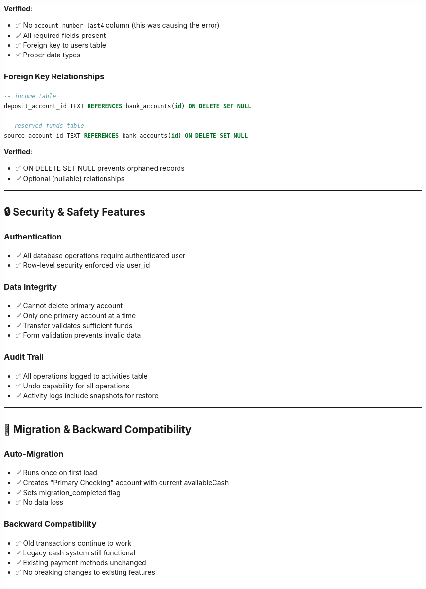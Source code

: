 **Verified**:
- ✅ No `account_number_last4` column (this was causing the error)
- ✅ All required fields present
- ✅ Foreign key to users table
- ✅ Proper data types

### Foreign Key Relationships
```sql
-- income table
deposit_account_id TEXT REFERENCES bank_accounts(id) ON DELETE SET NULL

-- reserved_funds table
source_account_id TEXT REFERENCES bank_accounts(id) ON DELETE SET NULL
```

**Verified**:
- ✅ ON DELETE SET NULL prevents orphaned records
- ✅ Optional (nullable) relationships

---

## 🔒 Security & Safety Features

### Authentication
- ✅ All database operations require authenticated user
- ✅ Row-level security enforced via user_id

### Data Integrity
- ✅ Cannot delete primary account
- ✅ Only one primary account at a time
- ✅ Transfer validates sufficient funds
- ✅ Form validation prevents invalid data

### Audit Trail
- ✅ All operations logged to activities table
- ✅ Undo capability for all operations
- ✅ Activity logs include snapshots for restore

---

## 🚀 Migration & Backward Compatibility

### Auto-Migration
- ✅ Runs once on first load
- ✅ Creates "Primary Checking" account with current availableCash
- ✅ Sets migration_completed flag
- ✅ No data loss

### Backward Compatibility
- ✅ Old transactions continue to work
- ✅ Legacy cash system still functional
- ✅ Existing payment methods unchanged
- ✅ No breaking changes to existing features

---